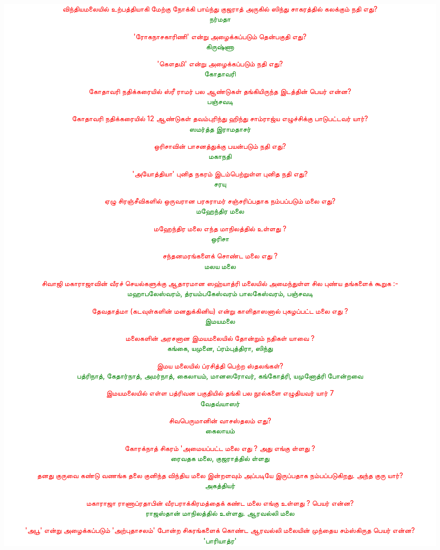   <p align="center"> <font color ="red">விந்தியமலையில் உற்பத்தியாகி மேற்கு நோக்கி பாய்ந்து குஜராத் அருகில் ஸிந்து சாகரத்தில் கலக்கும் நதி எது? <br><font color ="green">நர்மதா</p>

  <p align="center"> <font color ="red">'ரோகநாசகாரிணி' என்று அழைக்கப்படும் தென்பகுதி எது? <br><font color ="green">கிருஷ்ணா</p>

  <p align="center"> <font color ="red">'கௌதமி' என்று அழைக்கப்படும் நதி எது? <br><font color ="green">கோதாவரி</p>

  <p align="center"> <font color ="red">கோதாவரி நதிக்கரையில் ஸ்ரீ ராமர் பல ஆண்டுகள் தங்கியிருந்த இடத்தின் பெயர் என்ன? <br><font color ="green">பஞ்சவடி</p>

  <p align="center"> <font color ="red">கோதாவரி நதிக்கரையில் 12 ஆண்டுகள் தவம்புரிந்து ஹிந்து சாம்ராஜ்ய எழுச்சிக்கு பாடுபட்டவர் யார்? <br><font color ="green">ஸமர்த்த இராமதாசர்</p>

  <p align="center"> <font color ="red">ஒரிசாவின் பாசனத்துக்கு பயன்படும் நதி எது? <br><font color ="green">மகாநதி</p>

  <p align="center"> <font color ="red">'அயோத்தியா' புனித நகரம்  இடம்பெற்றுள்ள புனித நதி எது? <br><font color ="green">சரயு</p>

  <p align="center"> <font color ="red">ஏழு சிரஞ்சீவிகளில் ஒருவரான பரசுராமர் சஞ்சரிப்பதாக நம்பப்படும் மலை எது? <br><font color ="green">மஹேந்திர மலை</p>

  <p align="center"> <font color ="red">மஹேந்திர மலை எந்த மாநிலத்தில்‌ உள்ளது ? <br><font color ="green">ஒரிசா</p>

  <p align="center"> <font color ="red">சந்தனமரங்களைக்‌ சொண்ட மலை எது ? <br><font color ="green">மலய மலை</p>

  <p align="center"> <font color ="red">சிவாஜி  மகாராஜாவின்‌ வீரச்‌ செயல்களுக்கு ஆதாரமான ஸஹ்யாத்ரி மலையில்‌ அமைந்துள்ள சில புண்ய தங்களைக்‌ கூறுக :- <br><font color ="green">மஹாபலேஸ்வரம்‌, த்ரயம்பகேஸ்வரம்‌ பாலகேஸ்வரம்‌, பஞ்சவடி</p>

  <p align="center"> <font color ="red">தேவதாத்மா (கடவுள்களின்‌ மனதுக்கினிய) என்று காளிதாஸனால்‌ புகழப்பட்ட மலை எது ? <br><font color ="green">இமயமலை</p>

  <p align="center"> <font color ="red">மலைகளின்‌ அரசனான இமயமலையில்‌ தோன்றும்‌ நதிகள்‌ யாவை ? <br><font color ="green">கங்கை, யமுனை, ப்ரம்புத்திரா, ஸிந்து</p>

  <p align="center"> <font color ="red">இமய மலையில் ப்ரசித்தி பெற்ற ஸ்தலங்கள்‌? <br><font color ="green">பத்ரிநாத், கேதார்நாத்‌, அமர்நாத், கைலாயம், மானஸரோவர், கங்கோத்ரி, யமுனோத்ரி போன்றவை</p>

  <p align="center"> <font color ="red">இமயமலையில்‌ எள்ள பத்ரிவன பகுதியில்‌ தங்கி பல நூல்களை எழுதியவர்‌ யார்‌ 7 <br><font color ="green">வேதவ்யாஸர்</p>

  <p align="center"> <font color ="red">சிவபெருமானின் வாசஸ்தலம் எது? <br><font color ="green">கைலாயம்</p>

  <p align="center"> <font color ="red">கோரக்நாத்‌ சிகரம்‌ 'அமையப்பட்ட மலை எது ? அது எங்கு ள்ளது ? <br><font color ="green">ரைவதக மலை, குஜராத்தில்‌ ள்ளது</p>

  <p align="center"> <font color ="red">தனது குருவை கண்டு வணங்க தலை குனிந்த விந்திய மலை இன்றளவும்‌ அப்படியே இருப்பதாக நம்பப்படுகிறது. அந்த குரு யார்‌? <br><font color ="green">அகத்தியர்‌</p>

  <p align="center"> <font color ="red">மகாராஜா ராணாப்ரதாபின்‌ வீரபராக்கிரமத்தைக்‌ கண்ட மலை எங்கு உள்ளது ? பெயர்‌ என்ன? <br><font color ="green">ராஜஸ்தான்‌ மாநிலத்தில்‌ உள்ளது.  ஆரவல்லி மலை</p>

  <p align="center"> <font color ="red">'அபூ' என்று அழைக்கப்படும்‌ 'அற்புதாசலம்‌' போன்ற சிகரங்களைக்‌ கொண்ட ஆரவல்லி மலையின்‌ முந்தைய சம்ஸ்கிருத பெயர்‌ என்ன? <br><font color ="green">'பாரியாத்‌ர'</p>
